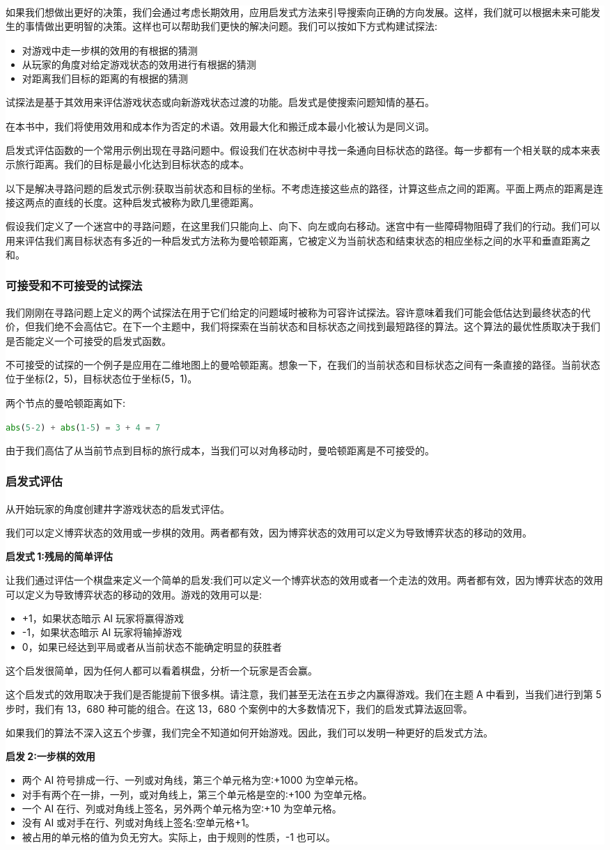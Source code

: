 如果我们想做出更好的决策，我们会通过考虑长期效用，应用启发式方法来引导搜索向正确的方向发展。这样，我们就可以根据未来可能发生的事情做出更明智的决策。这样也可以帮助我们更快的解决问题。我们可以按如下方式构建试探法:

*   对游戏中走一步棋的效用的有根据的猜测
*   从玩家的角度对给定游戏状态的效用进行有根据的猜测
*   对距离我们目标的距离的有根据的猜测

试探法是基于其效用来评估游戏状态或向新游戏状态过渡的功能。启发式是使搜索问题知情的基石。

在本书中，我们将使用效用和成本作为否定的术语。效用最大化和搬迁成本最小化被认为是同义词。

启发式评估函数的一个常用示例出现在寻路问题中。假设我们在状态树中寻找一条通向目标状态的路径。每一步都有一个相关联的成本来表示旅行距离。我们的目标是最小化达到目标状态的成本。

以下是解决寻路问题的启发式示例:获取当前状态和目标的坐标。不考虑连接这些点的路径，计算这些点之间的距离。平面上两点的距离是连接这两点的直线的长度。这种启发式被称为欧几里德距离。

假设我们定义了一个迷宫中的寻路问题，在这里我们只能向上、向下、向左或向右移动。迷宫中有一些障碍物阻碍了我们的行动。我们可以用来评估我们离目标状态有多近的一种启发式方法称为曼哈顿距离，它被定义为当前状态和结束状态的相应坐标之间的水平和垂直距离之和。

### 可接受和不可接受的试探法

我们刚刚在寻路问题上定义的两个试探法在用于它们给定的问题域时被称为可容许试探法。容许意味着我们可能会低估达到最终状态的代价，但我们绝不会高估它。在下一个主题中，我们将探索在当前状态和目标状态之间找到最短路径的算法。这个算法的最优性质取决于我们是否能定义一个可接受的启发式函数。

不可接受的试探的一个例子是应用在二维地图上的曼哈顿距离。想象一下，在我们的当前状态和目标状态之间有一条直接的路径。当前状态位于坐标(2，5)，目标状态位于坐标(5，1)。

两个节点的曼哈顿距离如下:

```py
abs(5-2) + abs(1-5) = 3 + 4 = 7
```

由于我们高估了从当前节点到目标的旅行成本，当我们可以对角移动时，曼哈顿距离是不可接受的。

### 启发式评估

从开始玩家的角度创建井字游戏状态的启发式评估。

我们可以定义博弈状态的效用或一步棋的效用。两者都有效，因为博弈状态的效用可以定义为导致博弈状态的移动的效用。

**启发式 1:残局的简单评估**

让我们通过评估一个棋盘来定义一个简单的启发:我们可以定义一个博弈状态的效用或者一个走法的效用。两者都有效，因为博弈状态的效用可以定义为导致博弈状态的移动的效用。游戏的效用可以是:

*   +1，如果状态暗示 AI 玩家将赢得游戏
*   -1，如果状态暗示 AI 玩家将输掉游戏
*   0，如果已经达到平局或者从当前状态不能确定明显的获胜者

这个启发很简单，因为任何人都可以看着棋盘，分析一个玩家是否会赢。

这个启发式的效用取决于我们是否能提前下很多棋。请注意，我们甚至无法在五步之内赢得游戏。我们在主题 A 中看到，当我们进行到第 5 步时，我们有 13，680 种可能的组合。在这 13，680 个案例中的大多数情况下，我们的启发式算法返回零。

如果我们的算法不深入这五个步骤，我们完全不知道如何开始游戏。因此，我们可以发明一种更好的启发式方法。

**启发 2:一步棋的效用**

*   两个 AI 符号排成一行、一列或对角线，第三个单元格为空:+1000 为空单元格。
*   对手有两个在一排，一列，或对角线上，第三个单元格是空的:+100 为空单元格。
*   一个 AI 在行、列或对角线上签名，另外两个单元格为空:+10 为空单元格。
*   没有 AI 或对手在行、列或对角线上签名:空单元格+1。
*   被占用的单元格的值为负无穷大。实际上，由于规则的性质，-1 也可以。
